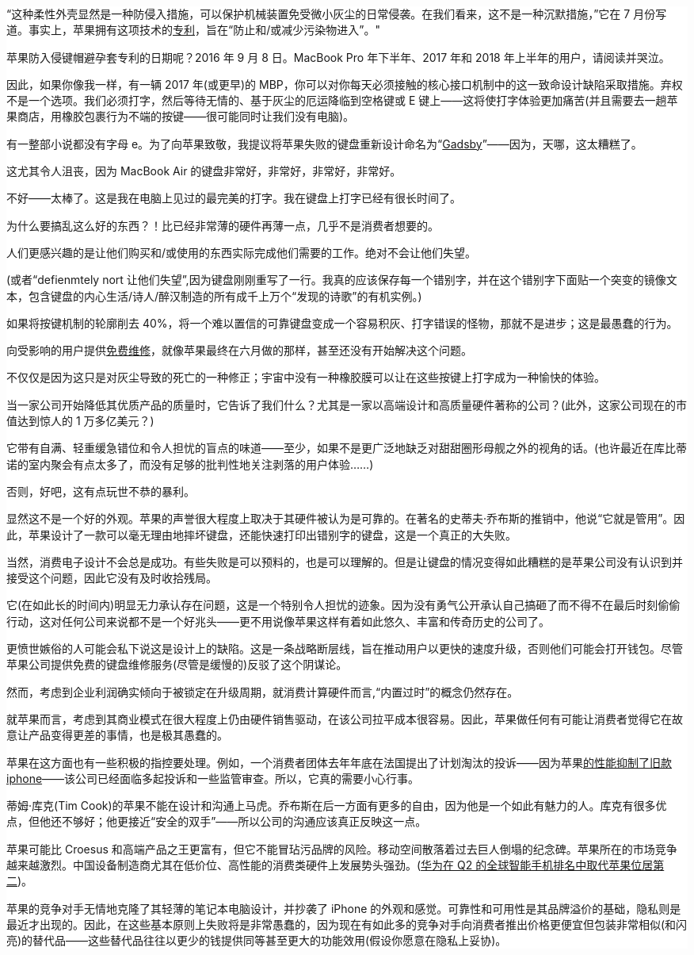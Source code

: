 “这种柔性外壳显然是一种防侵入措施，可以保护机械装置免受微小灰尘的日常侵袭。在我们看来，这不是一种沉默措施，”它在 7 月份写道。事实上，苹果拥有这项技术的[专利](https://web.archive.org/web/20230220180258/http://pdfaiw.uspto.gov/.aiw?docid=20180068808)，旨在“防止和/或减少污染物进入”。"

苹果防入侵键帽避孕套专利的日期呢？2016 年 9 月 8 日。MacBook Pro 年下半年、2017 年和 2018 年上半年的用户，请阅读并哭泣。

因此，如果你像我一样，有一辆 2017 年(或更早)的 MBP，你可以对你每天必须接触的核心接口机制中的这一致命设计缺陷采取措施。弃权不是一个选项。我们必须打字，然后等待无情的、基于灰尘的厄运降临到空格键或 E 键上——这将使打字体验更加痛苦(并且需要去一趟苹果商店，用橡胶包裹行为不端的按键——很可能同时让我们没有电脑)。

有一整部小说都没有字母 e。为了向苹果致敬，我提议将苹果失败的键盘重新设计命名为“[Gadsby](https://web.archive.org/web/20230220180258/https://en.wikipedia.org/wiki/Gadsby_(novel))”——因为，天哪，这太糟糕了。

这尤其令人沮丧，因为 MacBook Air 的键盘非常好，非常好，非常好，非常好。

不好——太棒了。这是我在电脑上见过的最完美的打字。我在键盘上打字已经有很长时间了。

为什么要搞乱这么好的东西？！比已经非常薄的硬件再薄一点，几乎不是消费者想要的。

人们更感兴趣的是让他们购买和/或使用的东西实际完成他们需要的工作。绝对不会让他们失望。

(或者“defienmtely nort 让他们失望”,因为键盘刚刚重写了一行。我真的应该保存每一个错别字，并在这个错别字下面贴一个突变的镜像文本，包含键盘的内心生活/诗人/醉汉制造的所有成千上万个“发现的诗歌”的有机实例。)

如果将按键机制的轮廓削去 40%，将一个难以置信的可靠键盘变成一个容易积灰、打字错误的怪物，那就不是进步；这是最愚蠢的行为。

向受影响的用户提供[免费维修](https://web.archive.org/web/20230220180258/https://techcrunch.com/2018/06/22/apple-will-repair-busted-keyboards-on-recent-macbook-and-macbook-pros-for-free/)，就像苹果最终在六月做的那样，甚至还没有开始解决这个问题。

不仅仅是因为这只是对灰尘导致的死亡的一种修正；宇宙中没有一种橡胶膜可以让在这些按键上打字成为一种愉快的体验。

当一家公司开始降低其优质产品的质量时，它告诉了我们什么？尤其是一家以高端设计和高质量硬件著称的公司？(此外，这家公司现在的市值达到惊人的 1 万多亿美元？)

它带有自满、轻重缓急错位和令人担忧的盲点的味道——至少，如果不是更广泛地缺乏对甜甜圈形母舰之外的视角的话。(也许最近在库比蒂诺的室内聚会有点太多了，而没有足够的批判性地关注剥落的用户体验……)

否则，好吧，这有点玩世不恭的暴利。

显然这不是一个好的外观。苹果的声誉很大程度上取决于其硬件被认为是可靠的。在著名的史蒂夫·乔布斯的推销中，他说“它就是管用”。因此，苹果设计了一款可以毫无理由地摔坏键盘，还能快速打印出错别字的键盘，这是一个真正的大失败。

当然，消费电子设计不会总是成功。有些失败是可以预料的，也是可以理解的。但是让键盘的情况变得如此糟糕的是苹果公司没有认识到并接受这个问题，因此它没有及时收拾残局。

它(在如此长的时间内)明显无力承认存在问题，这是一个特别令人担忧的迹象。因为没有勇气公开承认自己搞砸了而不得不在最后时刻偷偷行动，这对任何公司来说都不是一个好兆头——更不用说像苹果这样有着如此悠久、丰富和传奇历史的公司了。

更愤世嫉俗的人可能会私下说这是设计上的缺陷。这是一条战略断层线，旨在推动用户以更快的速度升级，否则他们可能会打开钱包。尽管苹果公司提供免费的键盘维修服务(尽管是缓慢的)反驳了这个阴谋论。

然而，考虑到企业利润确实倾向于被锁定在升级周期，就消费计算硬件而言,“内置过时”的概念仍然存在。

就苹果而言，考虑到其商业模式在很大程度上仍由硬件销售驱动，在该公司拉平成本很容易。因此，苹果做任何有可能让消费者觉得它在故意让产品变得更差的事情，也是极其愚蠢的。

苹果在这方面也有一些积极的指控要处理。例如，一个消费者团体去年年底在法国提出了计划淘汰的投诉——因为苹果[的性能抑制了旧款 iphone](https://web.archive.org/web/20230220180258/https://techcrunch.com/2018/01/09/france-probes-apple-over-iphone-obsolescence-complaint/)——该公司已经面临多起投诉和一些监管审查。所以，它真的需要小心行事。

蒂姆·库克(Tim Cook)的苹果不能在设计和沟通上马虎。乔布斯在后一方面有更多的自由，因为他是一个如此有魅力的人。库克有很多优点，但他还不够好；他更接近“安全的双手”——所以公司的沟通应该真正反映这一点。

苹果可能比 Croesus 和高端产品之王更富有，但它不能冒玷污品牌的风险。移动空间散落着过去巨人倒塌的纪念碑。苹果所在的市场竞争越来越激烈。中国设备制造商尤其在低价位、高性能的消费类硬件上发展势头强劲。([华为在 Q2 的全球智能手机排名中取代苹果位居第二](https://web.archive.org/web/20230220180258/https://techcrunch.com/2018/08/28/huawei-bags-apples-2nd-place-spot-in-global-smartphone-sales-gartner/))。

苹果的竞争对手无情地克隆了其轻薄的笔记本电脑设计，并抄袭了 iPhone 的外观和感觉。可靠性和可用性是其品牌溢价的基础，隐私则是最近才出现的。因此，在这些基本原则上失败将是非常愚蠢的，因为现在有如此多的竞争对手向消费者推出价格更便宜但包装非常相似(和闪亮)的替代品——这些替代品往往以更少的钱提供同等甚至更大的功能效用(假设你愿意在隐私上妥协)。
